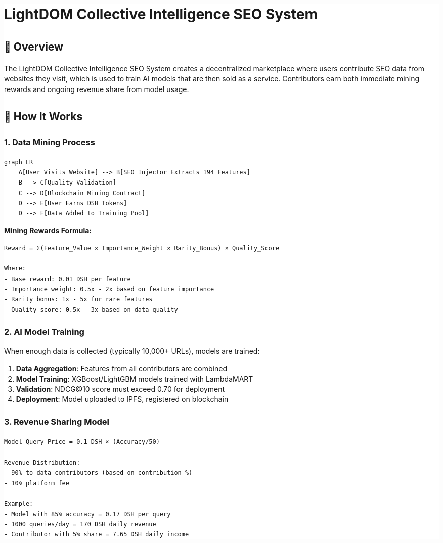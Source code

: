 # LightDOM Collective Intelligence SEO System

## 🧠 Overview

The LightDOM Collective Intelligence SEO System creates a decentralized marketplace where users contribute SEO data from websites they visit, which is used to train AI models that are then sold as a service. Contributors earn both immediate mining rewards and ongoing revenue share from model usage.

## 🔄 How It Works

### 1. Data Mining Process

```mermaid
graph LR
    A[User Visits Website] --> B[SEO Injector Extracts 194 Features]
    B --> C[Quality Validation]
    C --> D[Blockchain Mining Contract]
    D --> E[User Earns DSH Tokens]
    D --> F[Data Added to Training Pool]
```

**Mining Rewards Formula:**
```
Reward = Σ(Feature_Value × Importance_Weight × Rarity_Bonus) × Quality_Score

Where:
- Base reward: 0.01 DSH per feature
- Importance weight: 0.5x - 2x based on feature importance
- Rarity bonus: 1x - 5x for rare features
- Quality score: 0.5x - 3x based on data quality
```

### 2. AI Model Training

When enough data is collected (typically 10,000+ URLs), models are trained:

1. **Data Aggregation**: Features from all contributors are combined
2. **Model Training**: XGBoost/LightGBM models trained with LambdaMART
3. **Validation**: NDCG@10 score must exceed 0.70 for deployment
4. **Deployment**: Model uploaded to IPFS, registered on blockchain

### 3. Revenue Sharing Model

```
Model Query Price = 0.1 DSH × (Accuracy/50)

Revenue Distribution:
- 90% to data contributors (based on contribution %)
- 10% platform fee

Example:
- Model with 85% accuracy = 0.17 DSH per query
- 1000 queries/day = 170 DSH daily revenue
- Contributor with 5% share = 7.65 DSH daily income
```
